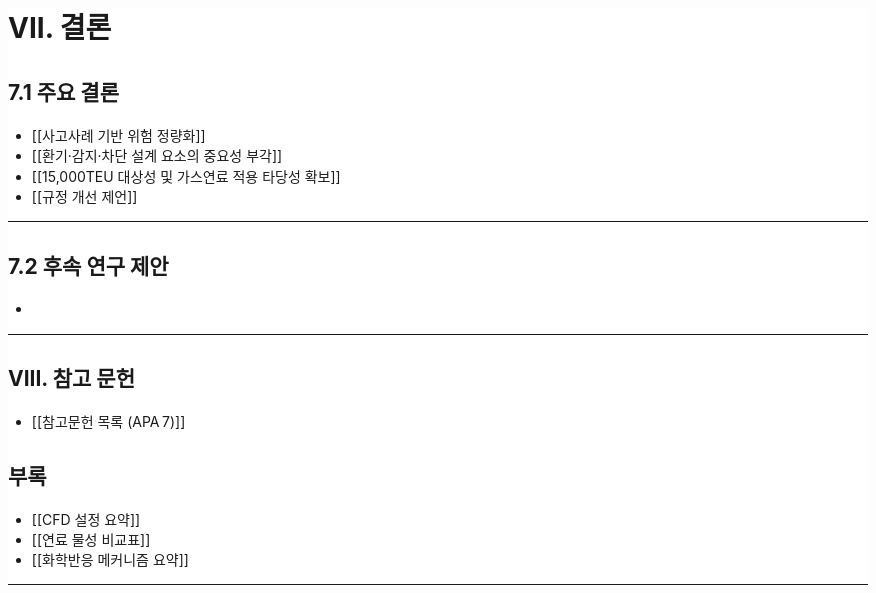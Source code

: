 # VII. 결론

## 7.1 주요 결론
- [[사고사례 기반 위험 정량화]]
- [[환기·감지·차단 설계 요소의 중요성 부각]]
- [[15,000TEU 대상성 및 가스연료 적용 타당성 확보]]
- [[규정 개선 제언]]


---
## 7.2 후속 연구 제안
- 

---
## VIII. 참고 문헌
- [[참고문헌 목록 (APA 7)]]

## 부록

- [[CFD 설정 요약]]
- [[연료 물성 비교표]]
- [[화학반응 메커니즘 요약]]

---